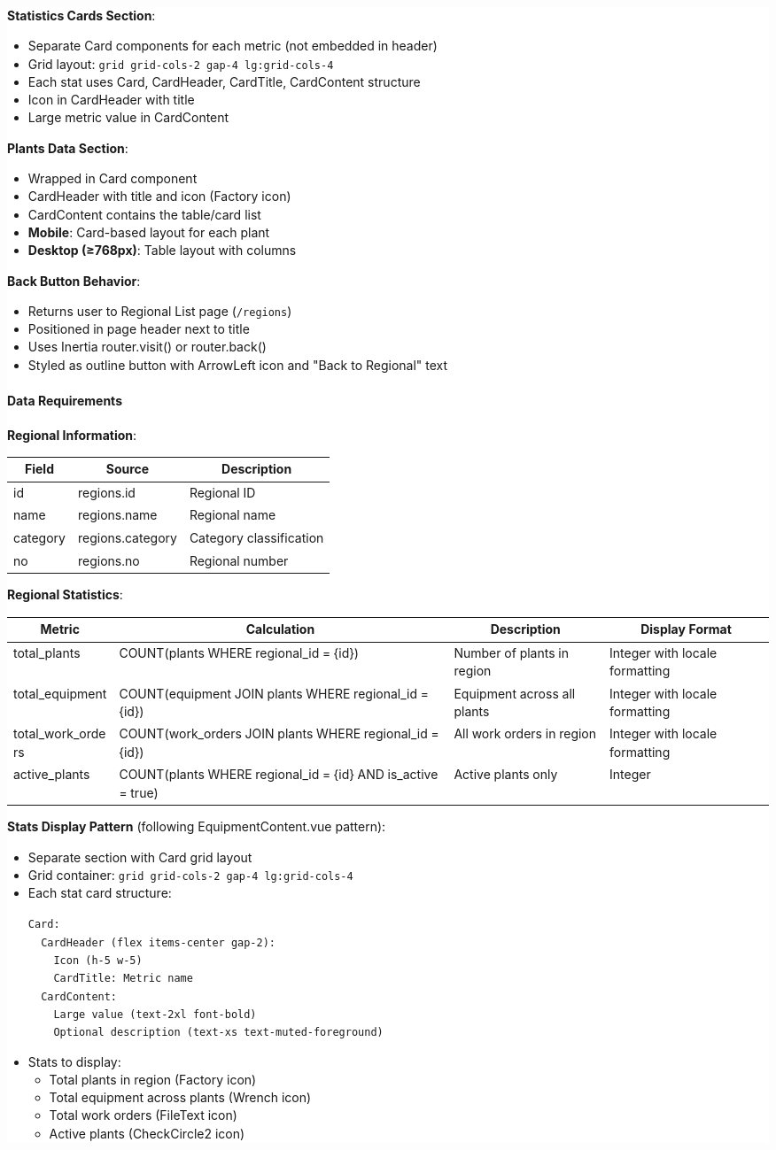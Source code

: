 **Statistics Cards Section**:
- Separate Card components for each metric (not embedded in header)
- Grid layout: `grid grid-cols-2 gap-4 lg:grid-cols-4`
- Each stat uses Card, CardHeader, CardTitle, CardContent structure
- Icon in CardHeader with title
- Large metric value in CardContent

**Plants Data Section**:
- Wrapped in Card component
- CardHeader with title and icon (Factory icon)
- CardContent contains the table/card list
- **Mobile**: Card-based layout for each plant
- **Desktop (≥768px)**: Table layout with columns

**Back Button Behavior**:
- Returns user to Regional List page (`/regions`)
- Positioned in page header next to title
- Uses Inertia router.visit() or router.back()
- Styled as outline button with ArrowLeft icon and "Back to Regional" text

#### Data Requirements

**Regional Information**:

| Field | Source | Description |
|-------|--------|-------------|
| id | regions.id | Regional ID |
| name | regions.name | Regional name |
| category | regions.category | Category classification |
| no | regions.no | Regional number |

**Regional Statistics**:

| Metric | Calculation | Description | Display Format |
|--------|-------------|-------------|----------------|
| total_plants | COUNT(plants WHERE regional_id = {id}) | Number of plants in region | Integer with locale formatting |
| total_equipment | COUNT(equipment JOIN plants WHERE regional_id = {id}) | Equipment across all plants | Integer with locale formatting |
| total_work_orders | COUNT(work_orders JOIN plants WHERE regional_id = {id}) | All work orders in region | Integer with locale formatting |
| active_plants | COUNT(plants WHERE regional_id = {id} AND is_active = true) | Active plants only | Integer |

**Stats Display Pattern** (following EquipmentContent.vue pattern):
- Separate section with Card grid layout
- Grid container: `grid grid-cols-2 gap-4 lg:grid-cols-4`
- Each stat card structure:
  ```
  Card:
    CardHeader (flex items-center gap-2):
      Icon (h-5 w-5)
      CardTitle: Metric name
    CardContent:
      Large value (text-2xl font-bold)
      Optional description (text-xs text-muted-foreground)
  ```
- Stats to display:
  - Total plants in region (Factory icon)
  - Total equipment across plants (Wrench icon)
  - Total work orders (FileText icon)
  - Active plants (CheckCircle2 icon)
